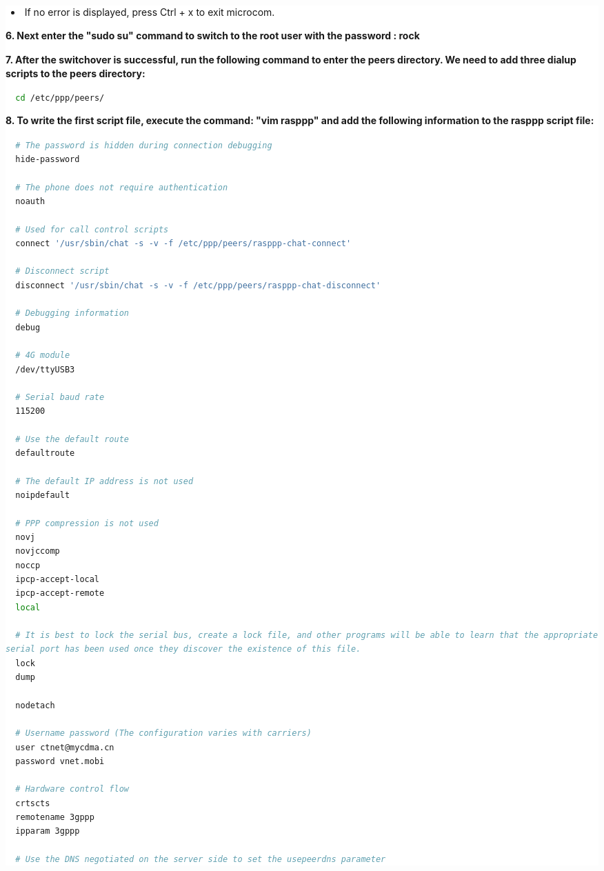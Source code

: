 -  If no error is displayed, press Ctrl + x to exit microcom.

**6. Next enter the "sudo su" command to switch to the root user with the password : rock**

**7. After the switchover is successful, run the following command to enter the peers directory. We need to add three dialup scripts to the peers directory:**
```bash
  cd /etc/ppp/peers/
```

**8. To write the first script file, execute the command: "vim rasppp" and add the following information to the rasppp script file:**
```bash
  # The password is hidden during connection debugging
  hide-password

  # The phone does not require authentication
  noauth

  # Used for call control scripts
  connect '/usr/sbin/chat -s -v -f /etc/ppp/peers/rasppp-chat-connect'

  # Disconnect script
  disconnect '/usr/sbin/chat -s -v -f /etc/ppp/peers/rasppp-chat-disconnect'

  # Debugging information
  debug

  # 4G module
  /dev/ttyUSB3

  # Serial baud rate
  115200

  # Use the default route
  defaultroute

  # The default IP address is not used
  noipdefault

  # PPP compression is not used
  novj
  novjccomp
  noccp
  ipcp-accept-local
  ipcp-accept-remote
  local

  # It is best to lock the serial bus, create a lock file, and other programs will be able to learn that the appropriate serial port has been used once they discover the existence of this file.
  lock
  dump

  nodetach

  # Username password (The configuration varies with carriers) 
  user ctnet@mycdma.cn
  password vnet.mobi

  # Hardware control flow
  crtscts
  remotename 3gppp
  ipparam 3gppp

  # Use the DNS negotiated on the server side to set the usepeerdns parameter
```